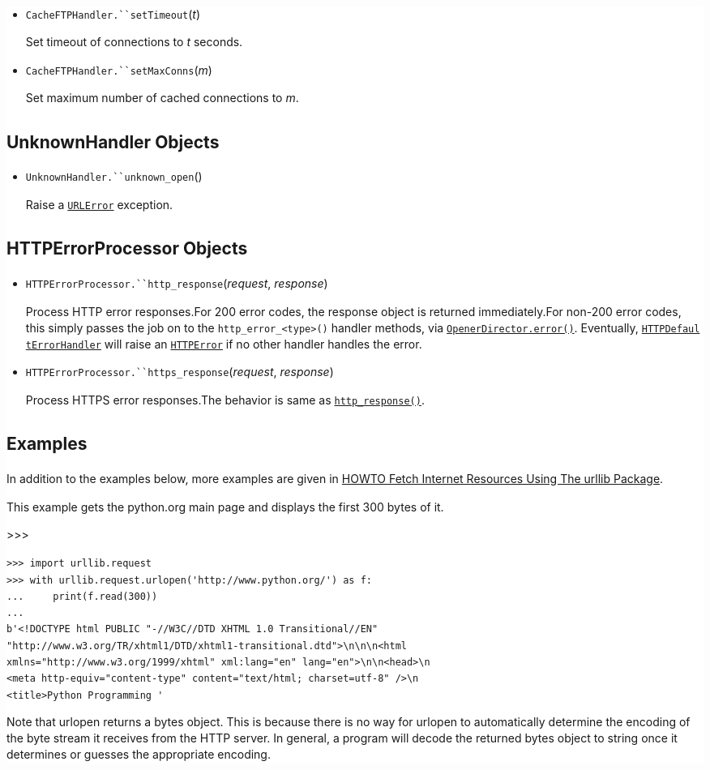 - `CacheFTPHandler.``setTimeout`(*t*)

  Set timeout of connections to *t* seconds.

- `CacheFTPHandler.``setMaxConns`(*m*)

  Set maximum number of cached connections to *m*.



## UnknownHandler Objects

- `UnknownHandler.``unknown_open`()

  Raise a [`URLError`](https://docs.python.org/3/library/urllib.error.html#urllib.error.URLError) exception.



## HTTPErrorProcessor Objects

- `HTTPErrorProcessor.``http_response`(*request*, *response*)

  Process HTTP error responses.For 200 error codes, the response object is returned immediately.For non-200 error codes, this simply passes the job on to the `http_error_<type>()` handler methods, via [`OpenerDirector.error()`](https://docs.python.org/3/library/urllib.request.html#urllib.request.OpenerDirector.error). Eventually, [`HTTPDefaultErrorHandler`](https://docs.python.org/3/library/urllib.request.html#urllib.request.HTTPDefaultErrorHandler) will raise an [`HTTPError`](https://docs.python.org/3/library/urllib.error.html#urllib.error.HTTPError) if no other handler handles the error.

- `HTTPErrorProcessor.``https_response`(*request*, *response*)

  Process HTTPS error responses.The behavior is same as [`http_response()`](https://docs.python.org/3/library/urllib.request.html#urllib.request.HTTPErrorProcessor.http_response).



## Examples

In addition to the examples below, more examples are given in [HOWTO Fetch Internet Resources Using The urllib Package](https://docs.python.org/3/howto/urllib2.html#urllib-howto).

This example gets the python.org main page and displays the first 300 bytes of it.

\>>>

```
>>> import urllib.request
>>> with urllib.request.urlopen('http://www.python.org/') as f:
...     print(f.read(300))
...
b'<!DOCTYPE html PUBLIC "-//W3C//DTD XHTML 1.0 Transitional//EN"
"http://www.w3.org/TR/xhtml1/DTD/xhtml1-transitional.dtd">\n\n\n<html
xmlns="http://www.w3.org/1999/xhtml" xml:lang="en" lang="en">\n\n<head>\n
<meta http-equiv="content-type" content="text/html; charset=utf-8" />\n
<title>Python Programming '
```

Note that urlopen returns a bytes object. This is because there is no way for urlopen to automatically determine the encoding of the byte stream it receives from the HTTP server. In general, a program will decode the returned bytes object to string once it determines or guesses the appropriate encoding.
